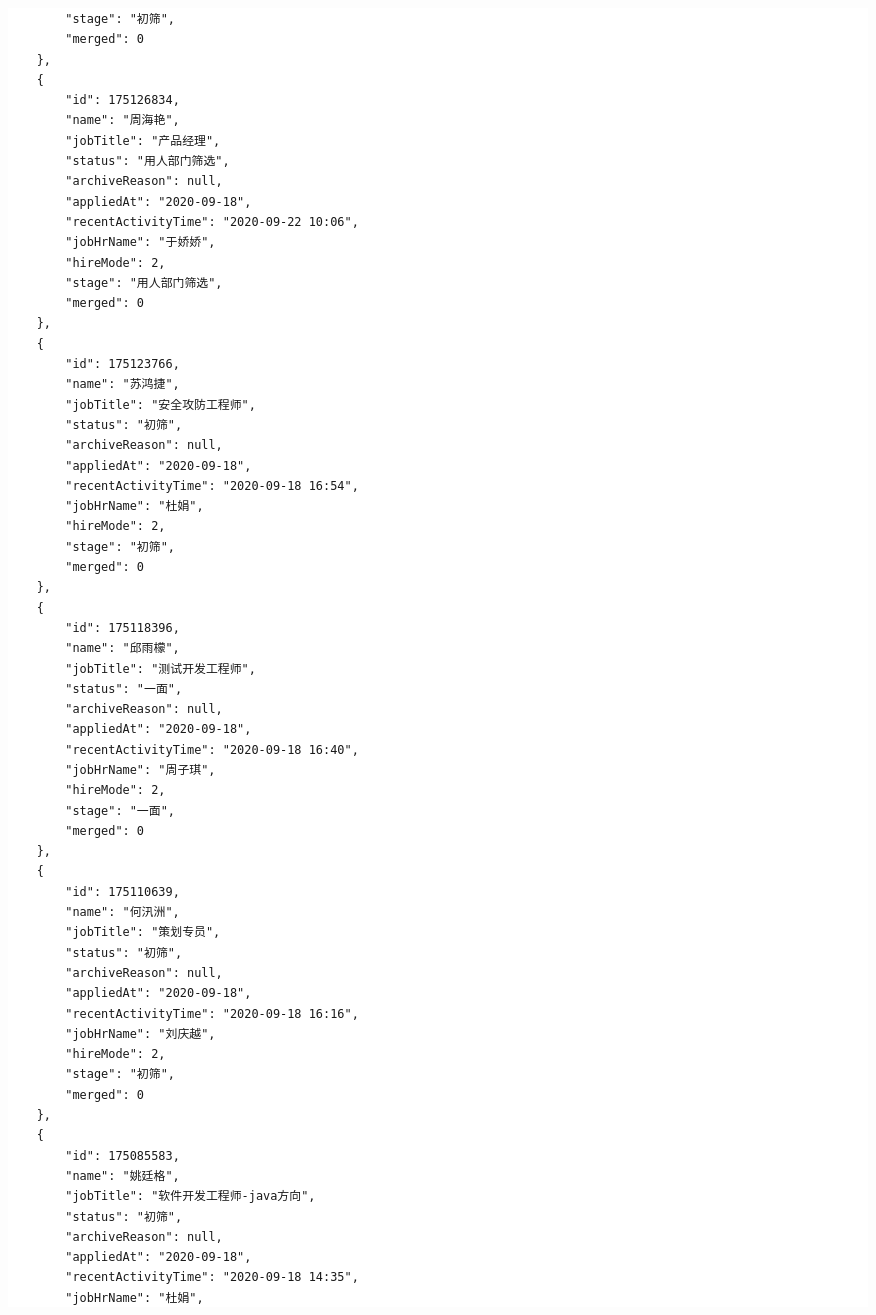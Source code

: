             "stage": "初筛",
            "merged": 0
        },
        {
            "id": 175126834,
            "name": "周海艳",
            "jobTitle": "产品经理",
            "status": "用人部门筛选",
            "archiveReason": null,
            "appliedAt": "2020-09-18",
            "recentActivityTime": "2020-09-22 10:06",
            "jobHrName": "于娇娇",
            "hireMode": 2,
            "stage": "用人部门筛选",
            "merged": 0
        },
        {
            "id": 175123766,
            "name": "苏鸿捷",
            "jobTitle": "安全攻防工程师",
            "status": "初筛",
            "archiveReason": null,
            "appliedAt": "2020-09-18",
            "recentActivityTime": "2020-09-18 16:54",
            "jobHrName": "杜娟",
            "hireMode": 2,
            "stage": "初筛",
            "merged": 0
        },
        {
            "id": 175118396,
            "name": "邱雨檬",
            "jobTitle": "测试开发工程师",
            "status": "一面",
            "archiveReason": null,
            "appliedAt": "2020-09-18",
            "recentActivityTime": "2020-09-18 16:40",
            "jobHrName": "周子琪",
            "hireMode": 2,
            "stage": "一面",
            "merged": 0
        },
        {
            "id": 175110639,
            "name": "何汛洲",
            "jobTitle": "策划专员",
            "status": "初筛",
            "archiveReason": null,
            "appliedAt": "2020-09-18",
            "recentActivityTime": "2020-09-18 16:16",
            "jobHrName": "刘庆越",
            "hireMode": 2,
            "stage": "初筛",
            "merged": 0
        },
        {
            "id": 175085583,
            "name": "姚廷格",
            "jobTitle": "软件开发工程师-java方向",
            "status": "初筛",
            "archiveReason": null,
            "appliedAt": "2020-09-18",
            "recentActivityTime": "2020-09-18 14:35",
            "jobHrName": "杜娟",